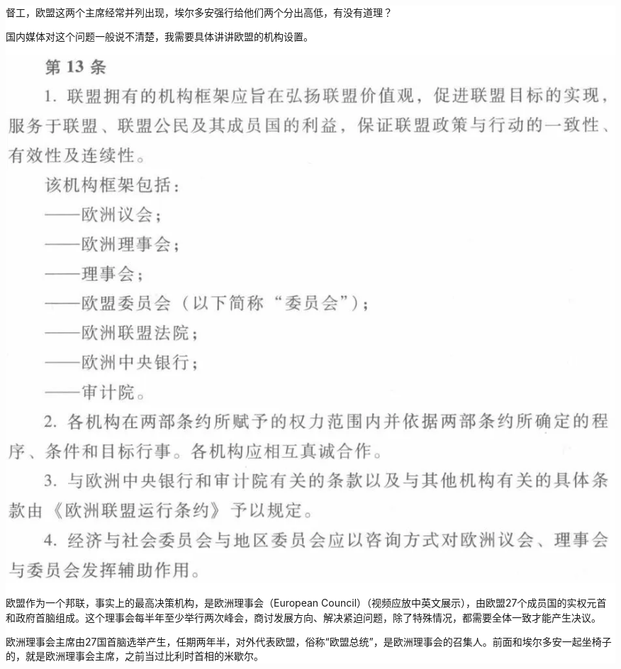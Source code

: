 督工，欧盟这两个主席经常并列出现，埃尔多安强行给他们两个分出高低，有没有道理？

国内媒体对这个问题一般说不清楚，我需要具体讲讲欧盟的机构设置。

![](/images/btnews/btnews/0201_0300/0266/image26.webp)

欧盟作为一个邦联，事实上的最高决策机构，是欧洲理事会（European
Council）（视频应放中英文展示），由欧盟27个成员国的实权元首和政府首脑组成。这个理事会每半年至少举行两次峰会，商讨发展方向、解决紧迫问题，除了特殊情况，都需要全体一致才能产生决议。

欧洲理事会主席由27国首脑选举产生，任期两年半，对外代表欧盟，俗称“欧盟总统”，是欧洲理事会的召集人。前面和埃尔多安一起坐椅子的，就是欧洲理事会主席，之前当过比利时首相的米歇尔。
